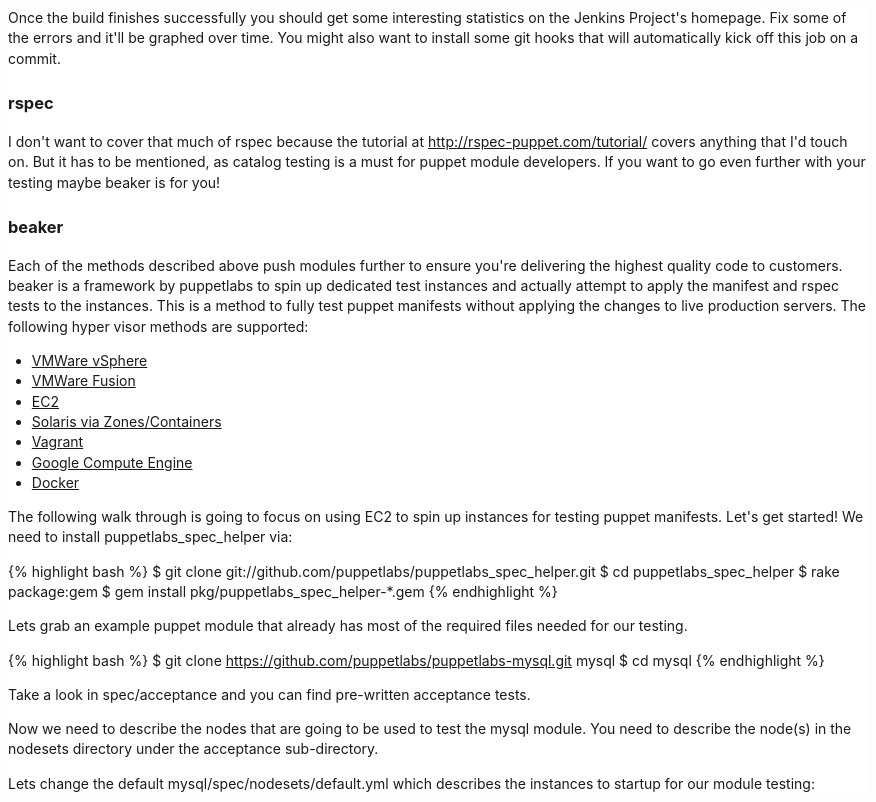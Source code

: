 Once the build finishes successfully you should get some interesting statistics on the Jenkins Project's homepage. Fix some of the errors and it'll be graphed over time. You might also want to install some git hooks that will automatically kick off this job on a commit.


### rspec

I don't want to cover that much of rspec because the tutorial at <a href="http://rspec-puppet.com/tutorial/" title="rspec tutorial" target="_blank">http://rspec-puppet.com/tutorial/</a> covers anything that I'd touch on. But it has to be mentioned, as catalog testing is a must for puppet module developers. If you want to go even further with your testing maybe beaker is for you!

### beaker

Each of the methods described above push modules further to ensure you're delivering the highest quality code to customers. beaker is a framework by puppetlabs to spin up dedicated test instances and actually attempt to apply the manifest and rspec tests to the instances. This is a method to fully test puppet manifests without applying the changes to live production servers. The following hyper visor methods are supported:

* <a href="http://www.vmware.com/au/products/vsphere-hypervisor" target="_blank">VMWare vSphere</a>
* <a href="http://www.vmware.com/products/fusion" target="_blank">VMWare Fusion</a>
* <a href="https://aws.amazon.com/ec2/" target="_blank">EC2</a>
* <a href="http://en.wikipedia.org/wiki/Solaris_Containers" target="_blank">Solaris via Zones/Containers</a>
* <a href="http://www.vagrantup.com/" target="_blank">Vagrant</a>
* <a href="https://cloud.google.com/products/compute-engine/" target="_blank">Google Compute Engine</a>
* <a href="http://docker.io/" target="_blank">Docker</a>

The following walk through is going to focus on using EC2 to spin up instances for testing puppet manifests. Let's get started!
We need to install puppetlabs_spec_helper via:

{% highlight bash %}
$ git clone git://github.com/puppetlabs/puppetlabs_spec_helper.git
$ cd puppetlabs_spec_helper
$ rake package:gem
$ gem install pkg/puppetlabs_spec_helper-*.gem
{% endhighlight %}
 
Lets grab an example puppet module that already has most of the required files needed for our testing.

{% highlight bash %}
$ git clone https://github.com/puppetlabs/puppetlabs-mysql.git mysql
$ cd mysql
{% endhighlight %}

Take a look in spec/acceptance and you can find pre-written acceptance tests.

Now we need to describe the nodes that are going to be used to test the mysql module. You need to describe the node(s) in the nodesets directory under the acceptance sub-directory.

Lets change the default mysql/spec/nodesets/default.yml which describes the instances to startup for our module testing:
